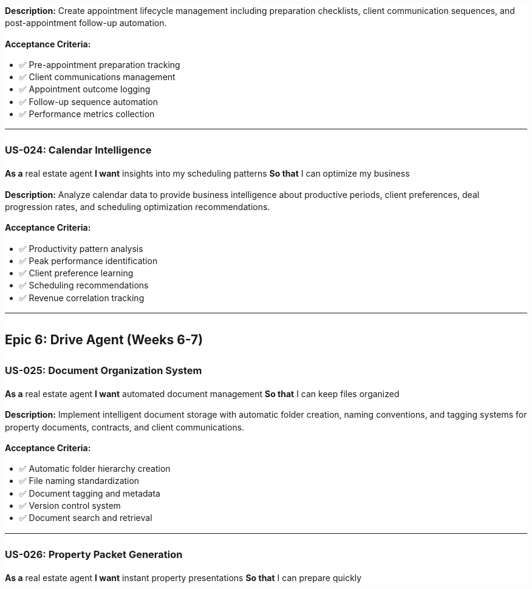 **Description:**
Create appointment lifecycle management including preparation checklists, client communication sequences, and post-appointment follow-up automation.

**Acceptance Criteria:**
- ✅ Pre-appointment preparation tracking
- ✅ Client communications management
- ✅ Appointment outcome logging
- ✅ Follow-up sequence automation
- ✅ Performance metrics collection

---

### **US-024: Calendar Intelligence**
**As a** real estate agent
**I want** insights into my scheduling patterns
**So that** I can optimize my business

**Description:**
Analyze calendar data to provide business intelligence about productive periods, client preferences, deal progression rates, and scheduling optimization recommendations.

**Acceptance Criteria:**
- ✅ Productivity pattern analysis
- ✅ Peak performance identification
- ✅ Client preference learning
- ✅ Scheduling recommendations
- ✅ Revenue correlation tracking

---

## **Epic 6: Drive Agent (Weeks 6-7)**

### **US-025: Document Organization System**
**As a** real estate agent
**I want** automated document management
**So that** I can keep files organized

**Description:**
Implement intelligent document storage with automatic folder creation, naming conventions, and tagging systems for property documents, contracts, and client communications.

**Acceptance Criteria:**
- ✅ Automatic folder hierarchy creation
- ✅ File naming standardization
- ✅ Document tagging and metadata
- ✅ Version control system
- ✅ Document search and retrieval

---

### **US-026: Property Packet Generation**
**As a** real estate agent
**I want** instant property presentations
**So that** I can prepare quickly
